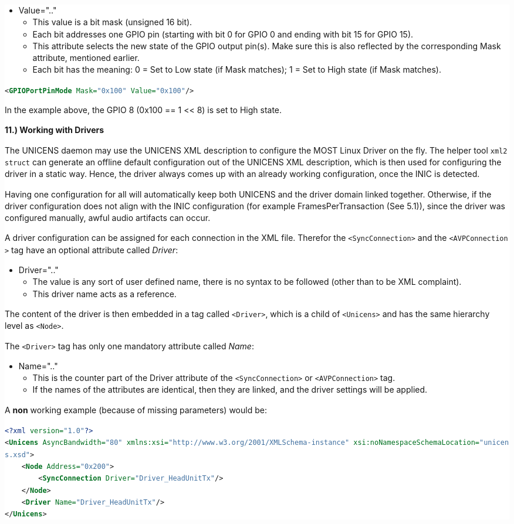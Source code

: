  - Value=".."
 	 - This value is a bit mask (unsigned 16 bit).
 	 - Each bit addresses one GPIO pin (starting with bit 0 for GPIO 0 and ending with bit 15 for GPIO 15).
 	 - This attribute selects the new state of the GPIO output pin(s). Make sure this is also reflected by the corresponding Mask attribute, mentioned earlier.
 	 - Each bit has the meaning: 0 = Set to Low state (if Mask matches); 1 = Set to High state (if Mask matches).

```xml
<GPIOPortPinMode Mask="0x100" Value="0x100"/>
```

In the example above, the GPIO 8 (0x100 == 1 << 8) is set to High state.

**11.) Working with Drivers**

The UNICENS daemon may use the UNICENS XML description to configure the MOST Linux Driver on the fly.
The helper tool `xml2struct` can generate an offline default configuration out of the UNICENS XML description, which is then used for configuring the driver in a static way. Hence, the driver always comes up with an already working configuration, once the INIC is detected.

Having one configuration for all will automatically keep both UNICENS and the driver domain linked together. Otherwise, if the driver configuration does not align with the INIC configuration (for example FramesPerTransaction (See 5.1)), since the driver was configured manually, awful audio artifacts can occur.

A driver configuration can be assigned for each connection in the XML file. Therefor the `<SyncConnection>` and the `<AVPConnection>` tag have an optional attribute called _Driver_:
 - Driver=".."
	 - The value is any sort of user defined name, there is no syntax to be followed (other than to be XML complaint).
	 - This driver name acts as a reference.

The content of the driver is then embedded in a tag called `<Driver>`, which is a child of `<Unicens>` and has the same hierarchy level as `<Node>`.

The `<Driver>` tag has only one mandatory attribute called _Name_:
 - Name=".."
	 - This is the counter part of the Driver attribute of the `<SyncConnection>` or `<AVPConnection>` tag.
	 - If the names of the attributes are identical, then they are linked, and the driver settings will be applied.

A **non** working example (because of missing parameters) would be:
```xml
<?xml version="1.0"?>
<Unicens AsyncBandwidth="80" xmlns:xsi="http://www.w3.org/2001/XMLSchema-instance" xsi:noNamespaceSchemaLocation="unicens.xsd">
	<Node Address="0x200">
		<SyncConnection Driver="Driver_HeadUnitTx"/>
	</Node>
	<Driver Name="Driver_HeadUnitTx"/>
</Unicens>
```
